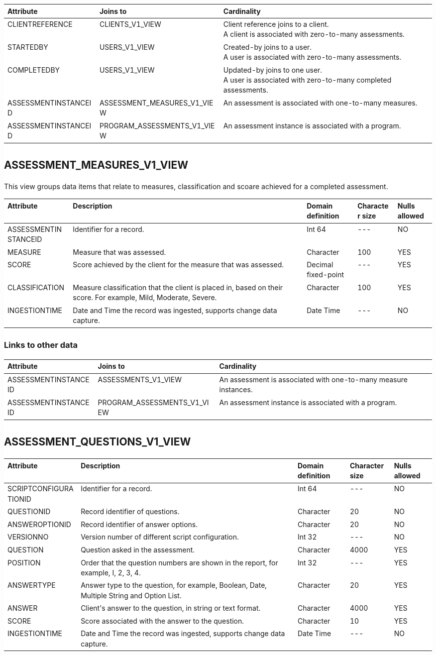 | Attribute | Joins to |Cardinality |
| :-------------- | :------ |:------ |
| CLIENTREFERENCE| CLIENTS_V1_VIEW | Client reference joins to a client.<br /> A client is associated with zero-to-many assessments.|
| STARTEDBY | USERS_V1_VIEW | Created-by joins to a user.<br /> A user is associated with zero-to-many assessments. |
| COMPLETEDBY | USERS_V1_VIEW| Updated-by joins to one user.<br /> A user is associated with zero-to-many completed assessments. |
| ASSESSMENTINSTANCEID| ASSESSMENT_MEASURES_V1_VIEW | An assessment is associated with one-to-many measures.|
| ASSESSMENTINSTANCEID| PROGRAM_ASSESSMENTS_V1_VIEW | An assessment instance is associated with a program.|


## ASSESSMENT_MEASURES_V1_VIEW

This view groups data items that relate to measures, classification and scoare achieved for a completed assessment. 


| Attribute | Description | Domain definition |Character size | Nulls allowed |
| :-------------- | :------ |:------ |:------ |:------ |
| ASSESSMENTINSTANCEID| Identifier for a record.  |  Int 64| ---|NO|
| MEASURE| Measure that was assessed. | Character| 100|YES|
| SCORE| Score achieved by the client for the measure that was assessed. | Decimal fixed-point| ---|YES|
| CLASSIFICATION| Measure classification that the client is placed in, based on their score. For example, Mild, Moderate, Severe. | Character| 100|YES|
| INGESTIONTIME| Date and Time the record was ingested, supports change data capture. | Date Time| ---|NO|

### Links to other data

| Attribute | Joins to  |Cardinality |
| :-------------- | :------ |:------ |
| ASSESSMENTINSTANCEID| ASSESSMENTS_V1_VIEW | An assessment is associated with one-to-many measure instances.|
| ASSESSMENTINSTANCEID| PROGRAM_ASSESSMENTS_V1_VIEW | An assessment instance is associated with a program.|

## ASSESSMENT_QUESTIONS_V1_VIEW


| Attribute | Description | Domain definition |Character size | Nulls allowed |
| :-------------- | :------ |:------ |:------ |:------ |
| SCRIPTCONFIGURATIONID| Identifier for a record.  |  Int 64| ---|NO|
| QUESTIONID| Record identifier of questions. | Character| 20|NO|
| ANSWEROPTIONID| Record identifier of answer options. | Character| 20|NO|
| VERSIONNO| Version number of different script configuration. |  Int 32| ---|NO|
| QUESTION| Question asked in the assessment.  | Character| 4000|YES|
| POSITION| Order that the question numbers are shown in the report, for example, I, 2, 3, 4. |  Int 32| ---|YES|
| ANSWERTYPE| Answer type to the question, for example, Boolean, Date, Multiple String and Option List. | Character| 20|YES|
| ANSWER| Client's answer to the question, in string or text format. | Character| 4000|YES|
| SCORE| Score associated with the answer to the question. | Character| 10|YES|
| INGESTIONTIME| Date and Time the record was ingested, supports change data capture. | Date Time| ---|NO|
